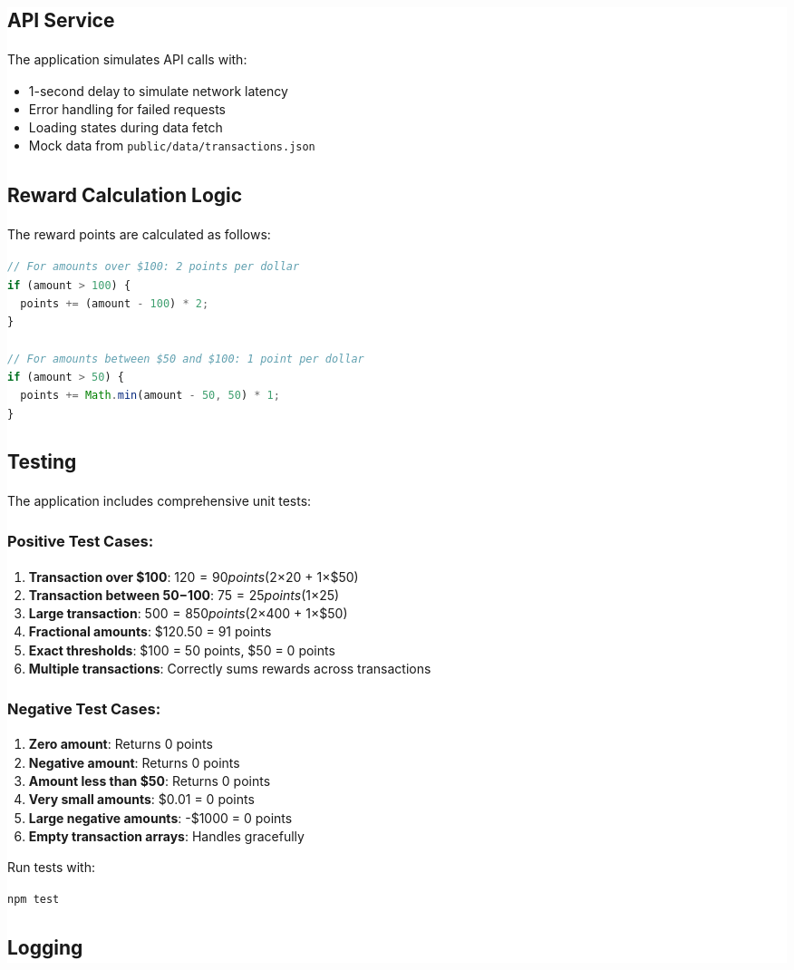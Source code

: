 ## API Service

The application simulates API calls with:
- 1-second delay to simulate network latency
- Error handling for failed requests
- Loading states during data fetch
- Mock data from `public/data/transactions.json`

## Reward Calculation Logic

The reward points are calculated as follows:

```javascript
// For amounts over $100: 2 points per dollar
if (amount > 100) {
  points += (amount - 100) * 2;
}

// For amounts between $50 and $100: 1 point per dollar
if (amount > 50) {
  points += Math.min(amount - 50, 50) * 1;
}
```

## Testing

The application includes comprehensive unit tests:

### Positive Test Cases:
1. **Transaction over $100**: $120 = 90 points (2×$20 + 1×$50)
2. **Transaction between $50-$100**: $75 = 25 points (1×$25)
3. **Large transaction**: $500 = 850 points (2×$400 + 1×$50)
4. **Fractional amounts**: $120.50 = 91 points
5. **Exact thresholds**: $100 = 50 points, $50 = 0 points
6. **Multiple transactions**: Correctly sums rewards across transactions

### Negative Test Cases:
1. **Zero amount**: Returns 0 points
2. **Negative amount**: Returns 0 points
3. **Amount less than $50**: Returns 0 points
4. **Very small amounts**: $0.01 = 0 points
5. **Large negative amounts**: -$1000 = 0 points
6. **Empty transaction arrays**: Handles gracefully

Run tests with:
```bash
npm test
```

## Logging
